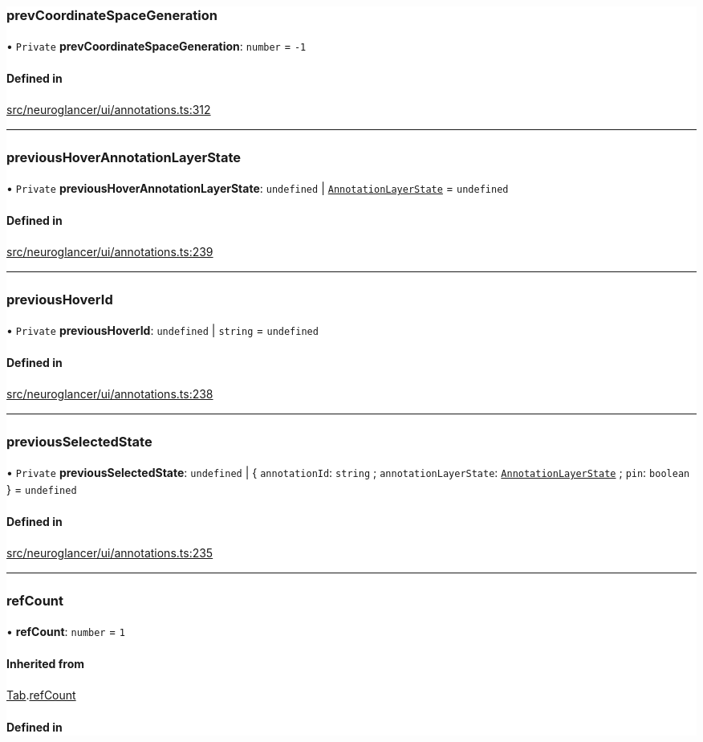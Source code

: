 ### prevCoordinateSpaceGeneration

• `Private` **prevCoordinateSpaceGeneration**: `number` = `-1`

#### Defined in

[src/neuroglancer/ui/annotations.ts:312](https://github.com/ActiveBrainAtlas2/neuroglancer/blob/540617bc/src/neuroglancer/ui/annotations.ts#L312)

___

### previousHoverAnnotationLayerState

• `Private` **previousHoverAnnotationLayerState**: `undefined` \| [`AnnotationLayerState`](image_user_layer._internal_.AnnotationLayerState.md) = `undefined`

#### Defined in

[src/neuroglancer/ui/annotations.ts:239](https://github.com/ActiveBrainAtlas2/neuroglancer/blob/540617bc/src/neuroglancer/ui/annotations.ts#L239)

___

### previousHoverId

• `Private` **previousHoverId**: `undefined` \| `string` = `undefined`

#### Defined in

[src/neuroglancer/ui/annotations.ts:238](https://github.com/ActiveBrainAtlas2/neuroglancer/blob/540617bc/src/neuroglancer/ui/annotations.ts#L238)

___

### previousSelectedState

• `Private` **previousSelectedState**: `undefined` \| { `annotationId`: `string` ; `annotationLayerState`: [`AnnotationLayerState`](image_user_layer._internal_.AnnotationLayerState.md) ; `pin`: `boolean`  } = `undefined`

#### Defined in

[src/neuroglancer/ui/annotations.ts:235](https://github.com/ActiveBrainAtlas2/neuroglancer/blob/540617bc/src/neuroglancer/ui/annotations.ts#L235)

___

### refCount

• **refCount**: `number` = `1`

#### Inherited from

[Tab](image_user_layer._internal_.Tab.md).[refCount](image_user_layer._internal_.Tab.md#refcount)

#### Defined in

